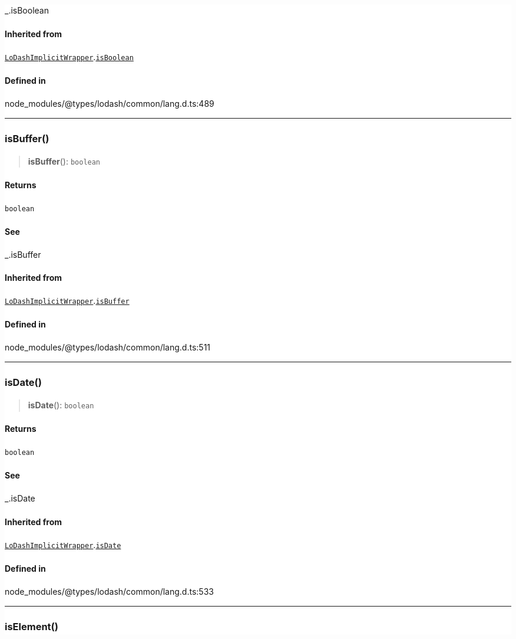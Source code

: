 \_.isBoolean

#### Inherited from

[`LoDashImplicitWrapper`](LoDashImplicitWrapper.md).[`isBoolean`](LoDashImplicitWrapper.md#isboolean)

#### Defined in

node_modules/@types/lodash/common/lang.d.ts:489

---

### isBuffer()

> **isBuffer**(): `boolean`

#### Returns

`boolean`

#### See

\_.isBuffer

#### Inherited from

[`LoDashImplicitWrapper`](LoDashImplicitWrapper.md).[`isBuffer`](LoDashImplicitWrapper.md#isbuffer)

#### Defined in

node_modules/@types/lodash/common/lang.d.ts:511

---

### isDate()

> **isDate**(): `boolean`

#### Returns

`boolean`

#### See

\_.isDate

#### Inherited from

[`LoDashImplicitWrapper`](LoDashImplicitWrapper.md).[`isDate`](LoDashImplicitWrapper.md#isdate)

#### Defined in

node_modules/@types/lodash/common/lang.d.ts:533

---

### isElement()
